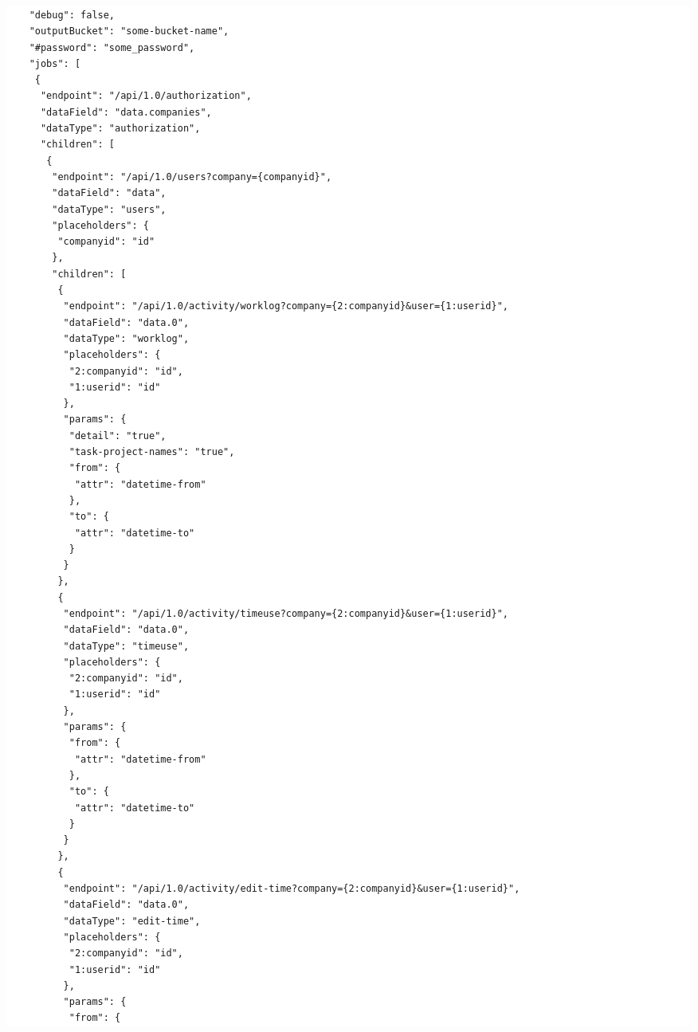 ```
    "debug": false,
    "outputBucket": "some-bucket-name",
    "#password": "some_password",
    "jobs": [
     {
      "endpoint": "/api/1.0/authorization",
      "dataField": "data.companies",
      "dataType": "authorization",
      "children": [
       {
        "endpoint": "/api/1.0/users?company={companyid}",
        "dataField": "data",
        "dataType": "users",
        "placeholders": {
         "companyid": "id"
        },
        "children": [
         {
          "endpoint": "/api/1.0/activity/worklog?company={2:companyid}&user={1:userid}",
          "dataField": "data.0",
          "dataType": "worklog",
          "placeholders": {
           "2:companyid": "id",
           "1:userid": "id"
          },
          "params": {
           "detail": "true",
           "task-project-names": "true",
           "from": {
            "attr": "datetime-from"
           },
           "to": {
            "attr": "datetime-to"
           }
          }
         },
         {
          "endpoint": "/api/1.0/activity/timeuse?company={2:companyid}&user={1:userid}",
          "dataField": "data.0",
          "dataType": "timeuse",
          "placeholders": {
           "2:companyid": "id",
           "1:userid": "id"
          },
          "params": {
           "from": {
            "attr": "datetime-from"
           },
           "to": {
            "attr": "datetime-to"
           }
          }
         },
         {
          "endpoint": "/api/1.0/activity/edit-time?company={2:companyid}&user={1:userid}",
          "dataField": "data.0",
          "dataType": "edit-time",
          "placeholders": {
           "2:companyid": "id",
           "1:userid": "id"
          },
          "params": {
           "from": {
```
